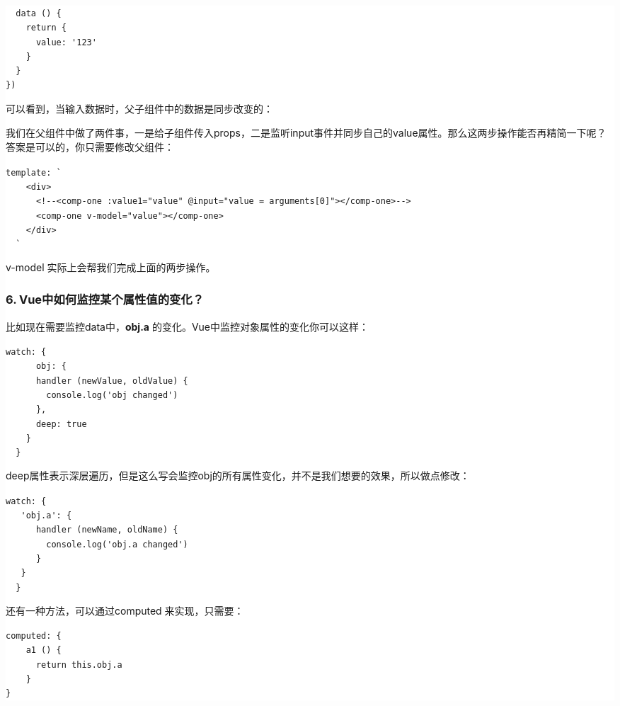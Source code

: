 ```
  data () {
    return {
      value: '123'
    }
  }
})
```

可以看到，当输入数据时，父子组件中的数据是同步改变的：


我们在父组件中做了两件事，一是给子组件传入props，二是监听input事件并同步自己的value属性。那么这两步操作能否再精简一下呢？答案是可以的，你只需要修改父组件：

```
template: `
    <div>
      <!--<comp-one :value1="value" @input="value = arguments[0]"></comp-one>-->
      <comp-one v-model="value"></comp-one>
    </div>
  `
```

v-model 实际上会帮我们完成上面的两步操作。

### 6. Vue中如何监控某个属性值的变化？

比如现在需要监控data中，**obj.a** 的变化。Vue中监控对象属性的变化你可以这样：

```
watch: {
      obj: {
      handler (newValue, oldValue) {
        console.log('obj changed')
      },
      deep: true
    }
  }
```

deep属性表示深层遍历，但是这么写会监控obj的所有属性变化，并不是我们想要的效果，所以做点修改：

```
watch: {
   'obj.a': {
      handler (newName, oldName) {
        console.log('obj.a changed')
      }
   }
  }
```

还有一种方法，可以通过computed 来实现，只需要：

```
computed: {
    a1 () {
      return this.obj.a
    }
}
```
